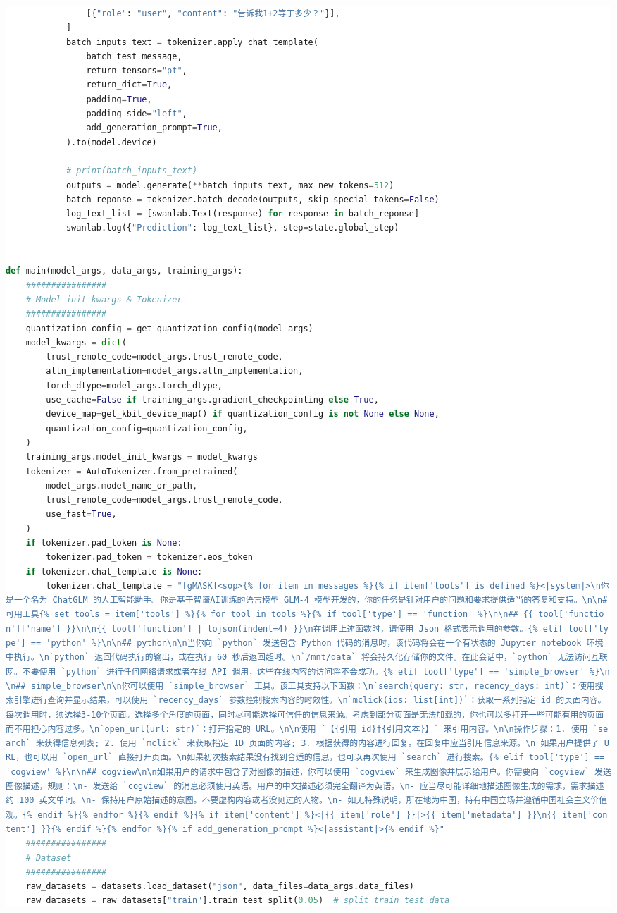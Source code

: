 ```python  
                [{"role": "user", "content": "告诉我1+2等于多少？"}],
            ]
            batch_inputs_text = tokenizer.apply_chat_template(
                batch_test_message,
                return_tensors="pt",
                return_dict=True,
                padding=True,
                padding_side="left",
                add_generation_prompt=True,
            ).to(model.device)

            # print(batch_inputs_text)
            outputs = model.generate(**batch_inputs_text, max_new_tokens=512)
            batch_reponse = tokenizer.batch_decode(outputs, skip_special_tokens=False)
            log_text_list = [swanlab.Text(response) for response in batch_reponse]
            swanlab.log({"Prediction": log_text_list}, step=state.global_step)


def main(model_args, data_args, training_args):
    ################
    # Model init kwargs & Tokenizer
    ################
    quantization_config = get_quantization_config(model_args)
    model_kwargs = dict(
        trust_remote_code=model_args.trust_remote_code,
        attn_implementation=model_args.attn_implementation,
        torch_dtype=model_args.torch_dtype,
        use_cache=False if training_args.gradient_checkpointing else True,
        device_map=get_kbit_device_map() if quantization_config is not None else None,
        quantization_config=quantization_config,
    )
    training_args.model_init_kwargs = model_kwargs
    tokenizer = AutoTokenizer.from_pretrained(
        model_args.model_name_or_path,
        trust_remote_code=model_args.trust_remote_code,
        use_fast=True,
    )
    if tokenizer.pad_token is None:
        tokenizer.pad_token = tokenizer.eos_token
    if tokenizer.chat_template is None:
        tokenizer.chat_template = "[gMASK]<sop>{% for item in messages %}{% if item['tools'] is defined %}<|system|>\n你是一个名为 ChatGLM 的人工智能助手。你是基于智谱AI训练的语言模型 GLM-4 模型开发的，你的任务是针对用户的问题和要求提供适当的答复和支持。\n\n# 可用工具{% set tools = item['tools'] %}{% for tool in tools %}{% if tool['type'] == 'function' %}\n\n## {{ tool['function']['name'] }}\n\n{{ tool['function'] | tojson(indent=4) }}\n在调用上述函数时，请使用 Json 格式表示调用的参数。{% elif tool['type'] == 'python' %}\n\n## python\n\n当你向 `python` 发送包含 Python 代码的消息时，该代码将会在一个有状态的 Jupyter notebook 环境中执行。\n`python` 返回代码执行的输出，或在执行 60 秒后返回超时。\n`/mnt/data` 将会持久化存储你的文件。在此会话中，`python` 无法访问互联网。不要使用 `python` 进行任何网络请求或者在线 API 调用，这些在线内容的访问将不会成功。{% elif tool['type'] == 'simple_browser' %}\n\n## simple_browser\n\n你可以使用 `simple_browser` 工具。该工具支持以下函数：\n`search(query: str, recency_days: int)`：使用搜索引擎进行查询并显示结果，可以使用 `recency_days` 参数控制搜索内容的时效性。\n`mclick(ids: list[int])`：获取一系列指定 id 的页面内容。每次调用时，须选择3-10个页面。选择多个角度的页面，同时尽可能选择可信任的信息来源。考虑到部分页面是无法加载的，你也可以多打开一些可能有用的页面而不用担心内容过多。\n`open_url(url: str)`：打开指定的 URL。\n\n使用 `【{引用 id}†{引用文本}】` 来引用内容。\n\n操作步骤：1. 使用 `search` 来获得信息列表; 2. 使用 `mclick` 来获取指定 ID 页面的内容; 3. 根据获得的内容进行回复。在回复中应当引用信息来源。\n 如果用户提供了 URL，也可以用 `open_url` 直接打开页面。\n如果初次搜索结果没有找到合适的信息，也可以再次使用 `search` 进行搜索。{% elif tool['type'] == 'cogview' %}\n\n## cogview\n\n如果用户的请求中包含了对图像的描述，你可以使用 `cogview` 来生成图像并展示给用户。你需要向 `cogview` 发送图像描述，规则：\n- 发送给 `cogview` 的消息必须使用英语。用户的中文描述必须完全翻译为英语。\n- 应当尽可能详细地描述图像生成的需求，需求描述约 100 英文单词。\n- 保持用户原始描述的意图。不要虚构内容或者没见过的人物。\n- 如无特殊说明，所在地为中国，持有中国立场并遵循中国社会主义价值观。{% endif %}{% endfor %}{% endif %}{% if item['content'] %}<|{{ item['role'] }}|>{{ item['metadata'] }}\n{{ item['content'] }}{% endif %}{% endfor %}{% if add_generation_prompt %}<|assistant|>{% endif %}"
    ################
    # Dataset
    ################
    raw_datasets = datasets.load_dataset("json", data_files=data_args.data_files)
    raw_datasets = raw_datasets["train"].train_test_split(0.05)  # split train test data

```
